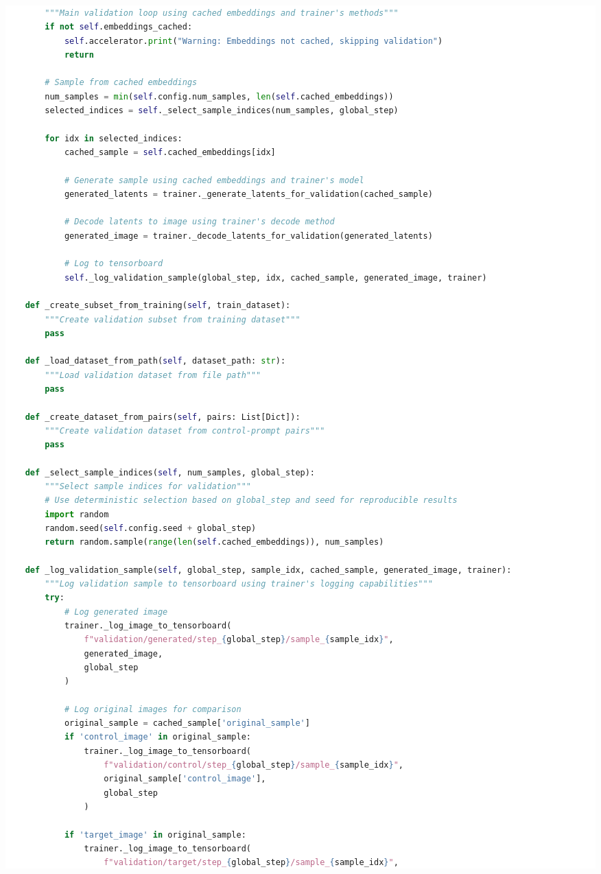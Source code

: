 ```python
        """Main validation loop using cached embeddings and trainer's methods"""
        if not self.embeddings_cached:
            self.accelerator.print("Warning: Embeddings not cached, skipping validation")
            return

        # Sample from cached embeddings
        num_samples = min(self.config.num_samples, len(self.cached_embeddings))
        selected_indices = self._select_sample_indices(num_samples, global_step)

        for idx in selected_indices:
            cached_sample = self.cached_embeddings[idx]

            # Generate sample using cached embeddings and trainer's model
            generated_latents = trainer._generate_latents_for_validation(cached_sample)

            # Decode latents to image using trainer's decode method
            generated_image = trainer._decode_latents_for_validation(generated_latents)

            # Log to tensorboard
            self._log_validation_sample(global_step, idx, cached_sample, generated_image, trainer)

    def _create_subset_from_training(self, train_dataset):
        """Create validation subset from training dataset"""
        pass

    def _load_dataset_from_path(self, dataset_path: str):
        """Load validation dataset from file path"""
        pass

    def _create_dataset_from_pairs(self, pairs: List[Dict]):
        """Create validation dataset from control-prompt pairs"""
        pass

    def _select_sample_indices(self, num_samples, global_step):
        """Select sample indices for validation"""
        # Use deterministic selection based on global_step and seed for reproducible results
        import random
        random.seed(self.config.seed + global_step)
        return random.sample(range(len(self.cached_embeddings)), num_samples)

    def _log_validation_sample(self, global_step, sample_idx, cached_sample, generated_image, trainer):
        """Log validation sample to tensorboard using trainer's logging capabilities"""
        try:
            # Log generated image
            trainer._log_image_to_tensorboard(
                f"validation/generated/step_{global_step}/sample_{sample_idx}",
                generated_image,
                global_step
            )

            # Log original images for comparison
            original_sample = cached_sample['original_sample']
            if 'control_image' in original_sample:
                trainer._log_image_to_tensorboard(
                    f"validation/control/step_{global_step}/sample_{sample_idx}",
                    original_sample['control_image'],
                    global_step
                )

            if 'target_image' in original_sample:
                trainer._log_image_to_tensorboard(
                    f"validation/target/step_{global_step}/sample_{sample_idx}",
```